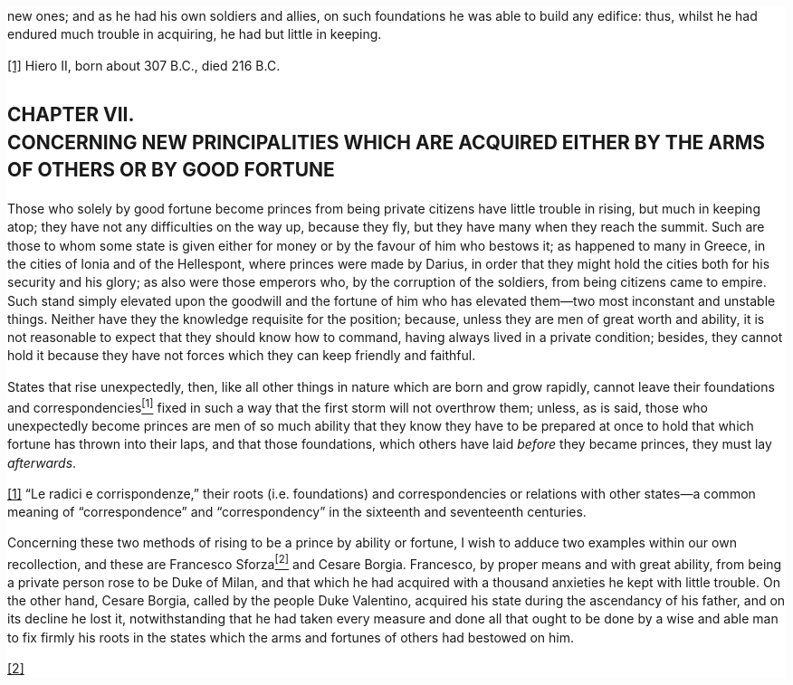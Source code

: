 new ones; and as he had his own soldiers and allies, on such foundations he was
able to build any edifice: thus, whilst he had endured much trouble in
acquiring, he had but little in keeping.
</p>
<p class="footnote">
<a id="fn-6.1"></a> <a href="#fnref-6.1" class="pginternal">[1]</a>
Hiero II, born about 307 B.C., died 216 B.C.
</p>
</div><p>
</p><div class="chapter">
<h2><a id="chap07"></a>CHAPTER VII.<br>
CONCERNING NEW PRINCIPALITIES WHICH ARE ACQUIRED EITHER BY THE ARMS OF OTHERS
OR BY GOOD FORTUNE
</h2>
<p>
Those who solely by good fortune become princes from being private
citizens have little trouble in rising, but much in keeping atop; they
have not any difficulties on the way up, because they fly, but they have
many when they reach the summit. Such are those to whom some state is
given either for money or by the favour of him who bestows it; as happened
to many in Greece, in the cities of Ionia and of the Hellespont, where
princes were made by Darius, in order that they might hold the cities both
for his security and his glory; as also were those emperors who, by the
corruption of the soldiers, from being citizens came to empire. Such stand
simply elevated upon the goodwill and the fortune of him who has elevated
them—two most inconstant and unstable things. Neither have they the
knowledge requisite for the position; because, unless they are men of
great worth and ability, it is not reasonable to expect that they should
know how to command, having always lived in a private condition; besides,
they cannot hold it because they have not forces which they can keep
friendly and faithful.
</p>
<p>
States that rise unexpectedly, then, like all other things in nature which are
born and grow rapidly, cannot leave their foundations and correspondencies<a href="#fn-7.1" id="fnref-7.1" class="pginternal"><sup>[1]</sup></a>
fixed in such a way that the first storm will not overthrow them; unless, as is
said, those who unexpectedly become princes are men of so much ability that
they know they have to be prepared at once to hold that which fortune has
thrown into their laps, and that those foundations, which others have laid
<i>before</i> they became princes, they must lay <i>afterwards</i>.
</p>
<p class="footnote">
<a id="fn-7.1"></a> <a href="#fnref-7.1" class="pginternal">[1]</a>
“Le radici e corrispondenze,” their roots (i.e. foundations) and
correspondencies or relations with other states—a common meaning of
“correspondence” and “correspondency” in the sixteenth
and seventeenth centuries.
</p>
<p>
Concerning these two methods of rising to be a prince by ability or fortune, I
wish to adduce two examples within our own recollection, and these are
Francesco Sforza<a href="#fn-7.2" id="fnref-7.2" class="pginternal"><sup>[2]</sup></a>
and Cesare Borgia. Francesco, by proper means and with great ability, from
being a private person rose to be Duke of Milan, and that which he had acquired
with a thousand anxieties he kept with little trouble. On the other hand,
Cesare Borgia, called by the people Duke Valentino, acquired his state during
the ascendancy of his father, and on its decline he lost it, notwithstanding
that he had taken every measure and done all that ought to be done by a wise
and able man to fix firmly his roots in the states which the arms and fortunes
of others had bestowed on him.
</p>
<p class="footnote">
<a id="fn-7.2"></a> <a href="#fnref-7.2" class="pginternal">[2]</a>
